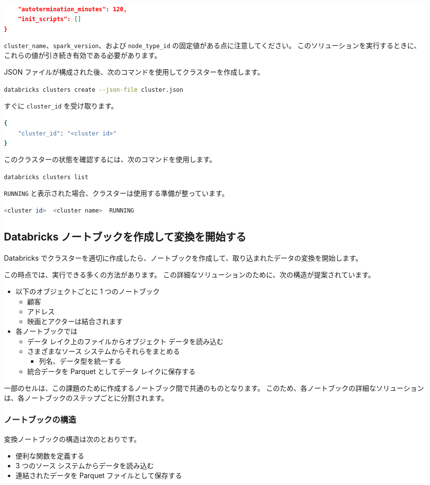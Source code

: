 ```json
    "autotermination_minutes": 120,
    "init_scripts": []
}
```

`cluster_name`、`spark_version`、および `node_type_id` の固定値がある点に注意してください。 このソリューションを実行するときに、これらの値が引き続き有効である必要があります。

JSON ファイルが構成された後、次のコマンドを使用してクラスターを作成します。

```bash
databricks clusters create --json-file cluster.json
```

すぐに `cluster_id` を受け取ります。

```bash
{
    "cluster_id": "<cluster id>"
}
```

このクラスターの状態を確認するには、次のコマンドを使用します。

```bash
databricks clusters list
```

`RUNNING` と表示された場合、クラスターは使用する準備が整っています。

```bash
<cluster id>  <cluster name>  RUNNING
```

## <a name="create-databricks-notebooks-to-start-transforming"></a>Databricks ノートブックを作成して変換を開始する

Databricks でクラスターを適切に作成したら、ノートブックを作成して、取り込まれたデータの変換を開始します。

この時点では、実行できる多くの方法があります。 この詳細なソリューションのために、次の構造が提案されています。

- 以下のオブジェクトごとに 1 つのノートブック
    - 顧客
    - アドレス
    - 映画とアクターは結合されます
- 各ノートブックでは
    - データ レイク上のファイルからオブジェクト データを読み込む
    - さまざまなソース システムからそれらをまとめる
        - 列名、データ型を統一する
    - 統合データを Parquet としてデータ レイクに保存する

一部のセルは、この課題のために作成するノートブック間で共通のものとなります。 このため、各ノートブックの詳細なソリューションは、各ノートブックのステップごとに分割されます。

### <a name="notebooks-structure"></a>ノートブックの構造

変換ノートブックの構造は次のとおりです。

- 便利な関数を定義する
- 3 つのソース システムからデータを読み込む
- 連結されたデータを Parquet ファイルとして保存する
